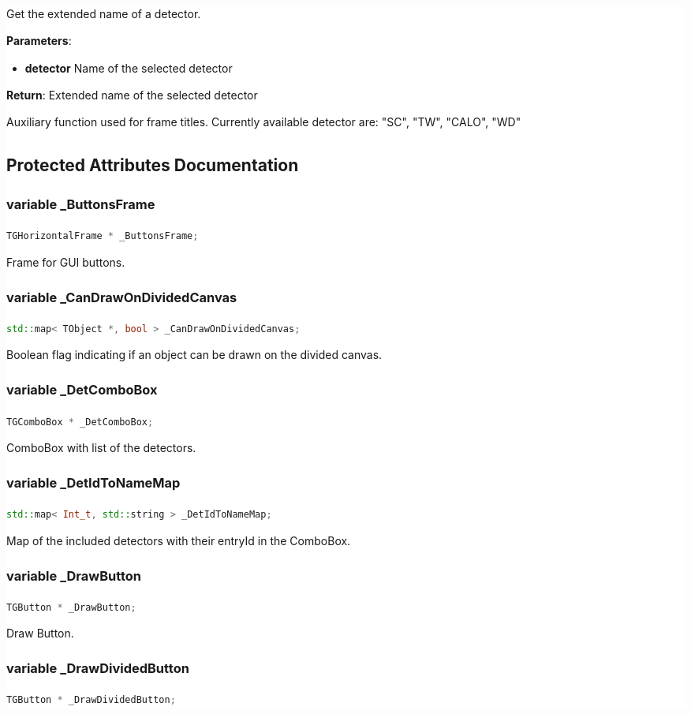Get the extended name of a detector. 

**Parameters**: 

  * **detector** Name of the selected detector 


**Return**: Extended name of the selected detector 

Auxiliary function used for frame titles. Currently available detector are: "SC", "TW", "CALO", "WD" 


## Protected Attributes Documentation

### variable _ButtonsFrame

```cpp
TGHorizontalFrame * _ButtonsFrame;
```

Frame for GUI buttons. 

### variable _CanDrawOnDividedCanvas

```cpp
std::map< TObject *, bool > _CanDrawOnDividedCanvas;
```

Boolean flag indicating if an object can be drawn on the divided canvas. 

### variable _DetComboBox

```cpp
TGComboBox * _DetComboBox;
```

ComboBox with list of the detectors. 

### variable _DetIdToNameMap

```cpp
std::map< Int_t, std::string > _DetIdToNameMap;
```

Map of the included detectors with their entryId in the ComboBox. 

### variable _DrawButton

```cpp
TGButton * _DrawButton;
```

Draw Button. 

### variable _DrawDividedButton

```cpp
TGButton * _DrawDividedButton;
```
